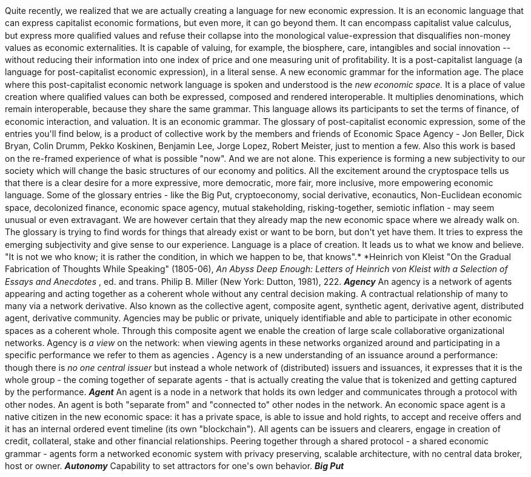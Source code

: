 Quite recently, we realized that we are actually creating a language for new economic expression. It is an economic language that can express capitalist economic formations, but even more, it can go beyond them. It can encompass capitalist value calculus, but express more qualified values and refuse their collapse into the monological value-expression that disqualifies non-money values as economic externalities. It is capable of valuing, for example, the biosphere, care, intangibles and social innovation -- without reducing their information into one index of price and one measuring unit of profitability. It is a post-capitalist language (a language for post-capitalist economic expression), in a literal sense. A new economic grammar for the information age.
The place where this post-capitalist economic network language is spoken and understood is the
*new economic space.*
It is a place of value creation where qualified values can both be expressed, composed and rendered interoperable. It multiplies denominations, which remain interoperable, because they share the same grammar. This language allows its participants to set the terms of finance, of economic interaction, and valuation. It is an economic grammar.
The glossary of post-capitalist economic expression, some of the entries you'll find below, is a product of collective work by the members and friends of Economic Space Agency - Jon Beller, Dick Bryan, Colin Drumm, Pekko Koskinen, Benjamin Lee, Jorge Lopez, Robert Meister, just to mention a few.
Also this work is based on the re-framed experience of what is possible "now". And we are not alone.
This experience is forming a new subjectivity to our society which will change the basic structures of our economy and politics. All the excitement around the cryptospace tells us that there is a clear desire for a more expressive, more democratic, more fair, more inclusive, more empowering economic language.
Some of the glossary entries - like the Big Put, cryptoeconomy, social derivative, econautics, Non-Euclidean economic space, decolonized finance, economic space agency, mutual stakeholding, risking-together, semiotic inflation - may seem unusual or even extravagant. We are however certain that they already map the new economic space where we already walk on. The glossary is trying to find words for things that already exist or want to be born, but don't yet have them. It tries to express the emerging subjectivity and give sense to our experience. Language is a place of creation.
It leads us to what we know and believe. "It is not we who know; it is rather the condition, in which we happen to be, that knows".\*
\*Heinrich von Kleist "On the Gradual Fabrication of Thoughts While Speaking" (1805-06),
*An Abyss Deep Enough: Letters of Heinrich von Kleist with a Selection of Essays and Anecdotes*
, ed. and trans. Philip B. Miller (New York: Dutton, 1981), 222.
***Agency***
An agency is a network of agents appearing and acting together as a coherent whole without any central decision making. A contractual relationship of many to many via a network derivative. Also known as the collective agent, composite agent, synthetic agent, derivative agent, distributed agent, derivative community. Agencies may be public or private, uniquely identifiable and able to participate in other economic spaces as a coherent whole. Through this composite agent we enable the creation of large scale collaborative organizational networks. Agency is
*a view*
on the network: when viewing agents in these networks organized around and participating in a specific performance we refer to them as agencies
**.**
Agency is a new understanding of an issuance around a performance: though there is
*no one central issuer*
but instead a whole network of (distributed) issuers and issuances, it expresses that it is the whole group - the coming together of separate agents - that is actually creating the value that is tokenized and getting captured by the performance.
***Agent***
An agent is a node in a network that holds its own ledger and communicates through a protocol with other nodes. An agent is both "separate from" and "connected to" other nodes in the network. An economic space agent is a native citizen in the new economic space: it has a private space, is able to issue and hold rights, to accept and receive offers and it has an internal ordered event timeline (its own "blockchain"). All agents can be issuers and clearers, engage in creation of credit, collateral, stake and other financial relationships. Peering together through a shared protocol - a shared economic grammar - agents form a networked economic system with privacy preserving, scalable architecture, with no central data broker, host or owner.
***Autonomy***
Capability to set attractors for one's own behavior.
***Big Put***